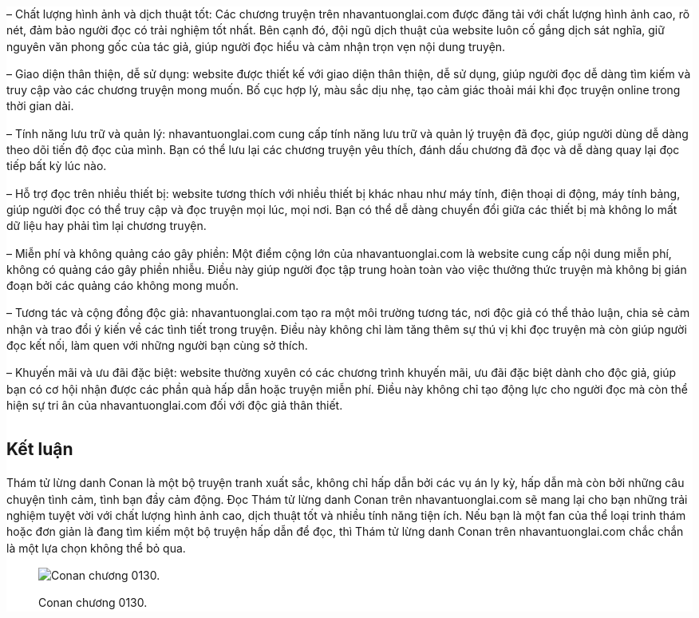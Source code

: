 – Chất lượng hình ảnh và dịch thuật tốt: Các chương truyện trên nhavantuonglai.com được đăng tải với chất lượng hình ảnh cao, rõ nét, đảm bảo người đọc có trải nghiệm tốt nhất. Bên cạnh đó, đội ngũ dịch thuật của website luôn cố gắng dịch sát nghĩa, giữ nguyên văn phong gốc của tác giả, giúp người đọc hiểu và cảm nhận trọn vẹn nội dung truyện.

– Giao diện thân thiện, dễ sử dụng: website được thiết kế với giao diện thân thiện, dễ sử dụng, giúp người đọc dễ dàng tìm kiếm và truy cập vào các chương truyện mong muốn. Bố cục hợp lý, màu sắc dịu nhẹ, tạo cảm giác thoải mái khi đọc truyện online trong thời gian dài.

– Tính năng lưu trữ và quản lý: nhavantuonglai.com cung cấp tính năng lưu trữ và quản lý truyện đã đọc, giúp người dùng dễ dàng theo dõi tiến độ đọc của mình. Bạn có thể lưu lại các chương truyện yêu thích, đánh dấu chương đã đọc và dễ dàng quay lại đọc tiếp bất kỳ lúc nào.

– Hỗ trợ đọc trên nhiều thiết bị: website tương thích với nhiều thiết bị khác nhau như máy tính, điện thoại di động, máy tính bảng, giúp người đọc có thể truy cập và đọc truyện mọi lúc, mọi nơi. Bạn có thể dễ dàng chuyển đổi giữa các thiết bị mà không lo mất dữ liệu hay phải tìm lại chương truyện.

– Miễn phí và không quảng cáo gây phiền: Một điểm cộng lớn của nhavantuonglai.com là website cung cấp nội dung miễn phí, không có quảng cáo gây phiền nhiễu. Điều này giúp người đọc tập trung hoàn toàn vào việc thưởng thức truyện mà không bị gián đoạn bởi các quảng cáo không mong muốn.

– Tương tác và cộng đồng độc giả: nhavantuonglai.com tạo ra một môi trường tương tác, nơi độc giả có thể thảo luận, chia sẻ cảm nhận và trao đổi ý kiến về các tình tiết trong truyện. Điều này không chỉ làm tăng thêm sự thú vị khi đọc truyện mà còn giúp người đọc kết nối, làm quen với những người bạn cùng sở thích.

– Khuyến mãi và ưu đãi đặc biệt: website thường xuyên có các chương trình khuyến mãi, ưu đãi đặc biệt dành cho độc giả, giúp bạn có cơ hội nhận được các phần quà hấp dẫn hoặc truyện miễn phí. Điều này không chỉ tạo động lực cho người đọc mà còn thể hiện sự tri ân của nhavantuonglai.com đối với độc giả thân thiết.

## Kết luận

Thám tử lừng danh Conan là một bộ truyện tranh xuất sắc, không chỉ hấp dẫn bởi các vụ án ly kỳ, hấp dẫn mà còn bởi những câu chuyện tình cảm, tình bạn đầy cảm động. Đọc Thám tử lừng danh Conan trên nhavantuonglai.com sẽ mang lại cho bạn những trải nghiệm tuyệt vời với chất lượng hình ảnh cao, dịch thuật tốt và nhiều tính năng tiện ích. Nếu bạn là một fan của thể loại trinh thám hoặc đơn giản là đang tìm kiếm một bộ truyện hấp dẫn để đọc, thì Thám tử lừng danh Conan trên nhavantuonglai.com chắc chắn là một lựa chọn không thể bỏ qua.

<figure><img src="https://nhavantuonglai.com/image/cover/001-130.jpg" alt="Conan chương 0130." title="Conan chương 0130." height=100% width=100%><figcaption><p>Conan chương 0130.</p></figcaption></figure>